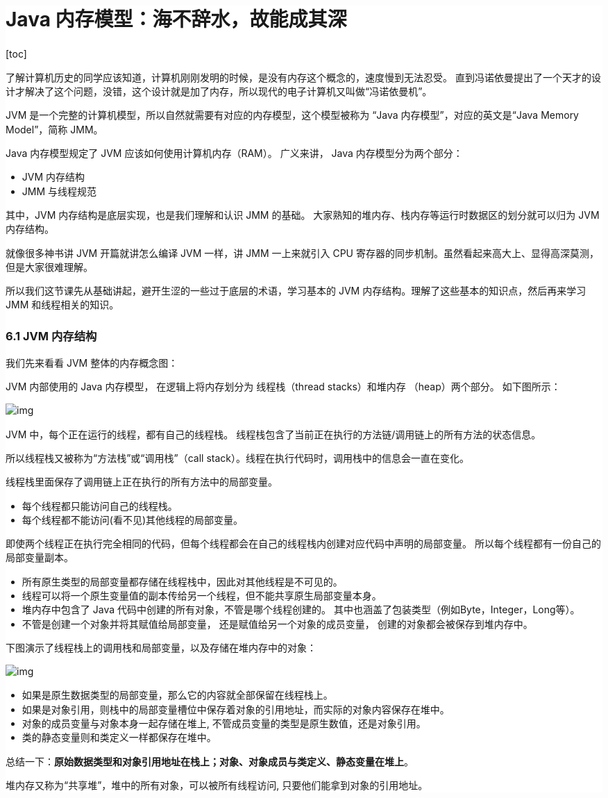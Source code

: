 # Java 内存模型：海不辞水，故能成其深

[toc]

了解计算机历史的同学应该知道，计算机刚刚发明的时候，是没有内存这个概念的，速度慢到无法忍受。 直到冯诺依曼提出了一个天才的设计才解决了这个问题，没错，这个设计就是加了内存，所以现代的电子计算机又叫做“冯诺依曼机”。

JVM 是一个完整的计算机模型，所以自然就需要有对应的内存模型，这个模型被称为 “Java 内存模型”，对应的英文是“Java Memory Model”，简称 JMM。

Java 内存模型规定了 JVM 应该如何使用计算机内存（RAM）。 广义来讲， Java 内存模型分为两个部分：

- JVM 内存结构
- JMM 与线程规范

其中，JVM 内存结构是底层实现，也是我们理解和认识 JMM 的基础。 大家熟知的堆内存、栈内存等运行时数据区的划分就可以归为 JVM 内存结构。

就像很多神书讲 JVM 开篇就讲怎么编译 JVM 一样，讲 JMM 一上来就引入 CPU 寄存器的同步机制。虽然看起来高大上、显得高深莫测，但是大家很难理解。

所以我们这节课先从基础讲起，避开生涩的一些过于底层的术语，学习基本的 JVM 内存结构。理解了这些基本的知识点，然后再来学习 JMM 和线程相关的知识。



### 6.1 JVM 内存结构

我们先来看看 JVM 整体的内存概念图：

JVM 内部使用的 Java 内存模型， 在逻辑上将内存划分为 线程栈（thread stacks）和堆内存 （heap）两个部分。 如下图所示：

![img](https://cdn.nlark.com/yuque/0/2022/png/12488211/1663553547716-d1efc83e-aee7-44e8-a1b0-a70952455eb4.png)

JVM 中，每个正在运行的线程，都有自己的线程栈。 线程栈包含了当前正在执行的方法链/调用链上的所有方法的状态信息。

所以线程栈又被称为“方法栈”或“调用栈”（call stack）。线程在执行代码时，调用栈中的信息会一直在变化。

线程栈里面保存了调用链上正在执行的所有方法中的局部变量。

- 每个线程都只能访问自己的线程栈。
- 每个线程都不能访问(看不见)其他线程的局部变量。

即使两个线程正在执行完全相同的代码，但每个线程都会在自己的线程栈内创建对应代码中声明的局部变量。 所以每个线程都有一份自己的局部变量副本。

- 所有原生类型的局部变量都存储在线程栈中，因此对其他线程是不可见的。
- 线程可以将一个原生变量值的副本传给另一个线程，但不能共享原生局部变量本身。
- 堆内存中包含了 Java 代码中创建的所有对象，不管是哪个线程创建的。 其中也涵盖了包装类型（例如Byte，Integer，Long等）。
- 不管是创建一个对象并将其赋值给局部变量， 还是赋值给另一个对象的成员变量， 创建的对象都会被保存到堆内存中。

下图演示了线程栈上的调用栈和局部变量，以及存储在堆内存中的对象：

![img](https://cdn.nlark.com/yuque/0/2022/png/12488211/1663553622890-315cefb4-c6d7-480b-b739-683ade52e7ea.png)

- 如果是原生数据类型的局部变量，那么它的内容就全部保留在线程栈上。
- 如果是对象引用，则栈中的局部变量槽位中保存着对象的引用地址，而实际的对象内容保存在堆中。
- 对象的成员变量与对象本身一起存储在堆上, 不管成员变量的类型是原生数值，还是对象引用。
- 类的静态变量则和类定义一样都保存在堆中。

总结一下：**原始数据类型和对象引用地址在栈上；对象、对象成员与类定义、静态变量在堆上**。

堆内存又称为“共享堆”，堆中的所有对象，可以被所有线程访问, 只要他们能拿到对象的引用地址。
